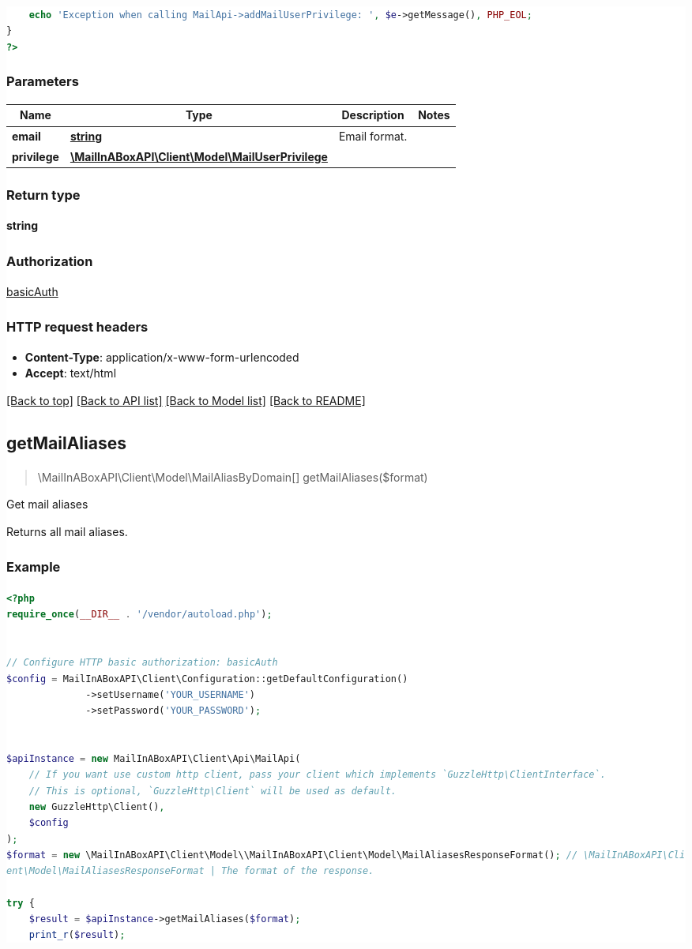 ```php
    echo 'Exception when calling MailApi->addMailUserPrivilege: ', $e->getMessage(), PHP_EOL;
}
?>
```

### Parameters


Name | Type | Description  | Notes
------------- | ------------- | ------------- | -------------
 **email** | [**string**](../Model/string.md)| Email format. |
 **privilege** | [**\MailInABoxAPI\Client\Model\MailUserPrivilege**](../Model/MailUserPrivilege.md)|  |

### Return type

**string**

### Authorization

[basicAuth](../../README.md#basicAuth)

### HTTP request headers

- **Content-Type**: application/x-www-form-urlencoded
- **Accept**: text/html

[[Back to top]](#) [[Back to API list]](../../README.md#documentation-for-api-endpoints)
[[Back to Model list]](../../README.md#documentation-for-models)
[[Back to README]](../../README.md)


## getMailAliases

> \MailInABoxAPI\Client\Model\MailAliasByDomain[] getMailAliases($format)

Get mail aliases

Returns all mail aliases.

### Example

```php
<?php
require_once(__DIR__ . '/vendor/autoload.php');


// Configure HTTP basic authorization: basicAuth
$config = MailInABoxAPI\Client\Configuration::getDefaultConfiguration()
              ->setUsername('YOUR_USERNAME')
              ->setPassword('YOUR_PASSWORD');


$apiInstance = new MailInABoxAPI\Client\Api\MailApi(
    // If you want use custom http client, pass your client which implements `GuzzleHttp\ClientInterface`.
    // This is optional, `GuzzleHttp\Client` will be used as default.
    new GuzzleHttp\Client(),
    $config
);
$format = new \MailInABoxAPI\Client\Model\\MailInABoxAPI\Client\Model\MailAliasesResponseFormat(); // \MailInABoxAPI\Client\Model\MailAliasesResponseFormat | The format of the response.

try {
    $result = $apiInstance->getMailAliases($format);
    print_r($result);
```